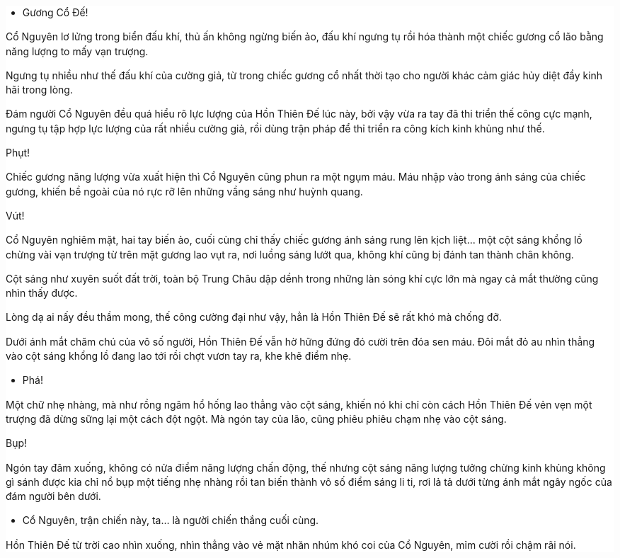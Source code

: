 - Gương Cổ Đế!

Cổ Nguyên lơ lửng trong biển đấu khí, thủ ấn không ngừng biến ảo, đấu khí ngưng tụ rồi hóa thành một chiếc gương cổ lão bằng năng lượng to mấy vạn trượng.

Ngưng tụ nhiều như thế đấu khí của cường giả, từ trong chiếc gương cổ nhất thời tạo cho người khác cảm giác hủy diệt đầy kinh hãi trong lòng.

Đám người Cổ Nguyên đều quá hiểu rõ lực lượng của Hồn Thiên Đế lúc này, bởi vậy vừa ra tay đã thi triển thế công cực mạnh, ngưng tụ tập hợp lực lượng của rất nhiều cường giả, rồi dùng trận pháp để thỉ triển ra công kích kinh khủng như thế.

Phụt!

Chiếc gương năng lượng vừa xuất hiện thì Cổ Nguyên cũng phun ra một ngụm máu. Máu nhập vào trong ánh sáng của chiếc gương, khiến bề ngoài của nó rực rỡ lên những vầng sáng như huỳnh quang.

Vút!

Cổ Nguyên nghiêm mặt, hai tay biến ảo, cuối cùng chỉ thấy chiếc gương ánh sáng rung lên kịch liệt... một cột sáng khổng lồ chừng vài vạn trượng từ trên mặt gương lao vụt ra, nơi luồng sáng lướt qua, không khí cũng bị đánh tan thành chân không.

Cột sáng như xuyên suốt đất trời, toàn bộ Trung Châu dập dềnh trong những làn sóng khí cực lớn mà ngay cả mắt thường cũng nhìn thấy được.

Lòng dạ ai nấy đều thầm mong, thế công cường đại như vậy, hẳn là Hồn Thiên Đế sẽ rất khó mà chống đỡ.

Dưới ánh mắt chăm chú của vô số người, Hồn Thiên Đế vẫn hờ hững đứng đó cười trên đóa sen máu. Đôi mắt đỏ au nhìn thẳng vào cột sáng khổng lồ đang lao tới rồi chợt vươn tay ra, khe khẽ điểm nhẹ.

- Phá!

Một chữ nhẹ nhàng, mà như rồng ngâm hổ hống lao thẳng vào cột sáng, khiến nó khi chỉ còn cách Hồn Thiên Đế vẻn vẹn một trượng đã dừng sững lại một cách đột ngột. Mà ngón tay của lão, cũng phiêu phiêu chạm nhẹ vào cột sáng.

Bụp!

Ngón tay đâm xuống, không có nửa điểm năng lượng chấn động, thế nhưng cột sáng năng lượng tưởng chừng kinh khủng không gì sánh được kia chỉ nổ bụp một tiếng nhẹ nhàng rồi tan biến thành vô số điểm sáng li ti, rơi lả tả dưới từng ánh mắt ngây ngốc của đám người bên dưới.

- Cổ Nguyên, trận chiến này, ta… là người chiến thắng cuối cùng.

Hồn Thiên Đế từ trời cao nhìn xuống, nhìn thẳng vào vẻ mặt nhăn nhúm khó coi của Cổ Nguyên, mỉm cười rồi chậm rãi nói.




